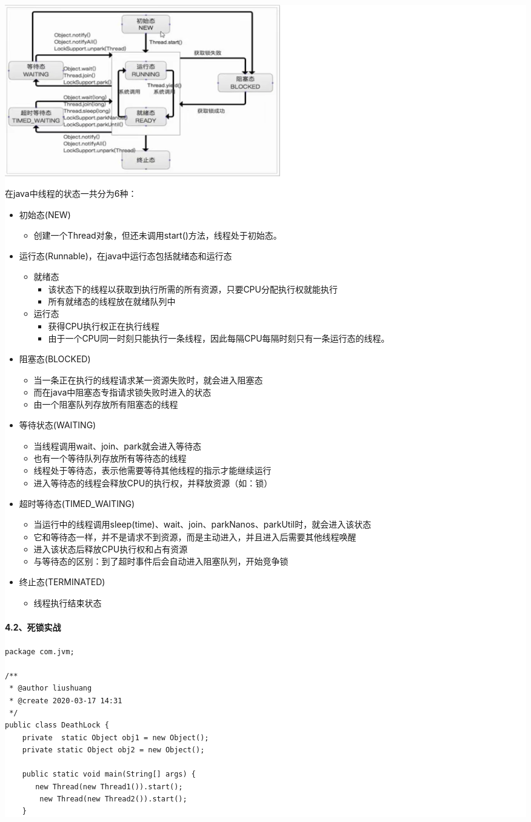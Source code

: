 ![](https://github.com/heartccace/jvmpro/blob/master/src/main/resources/images/线程状态.jpg)

在java中线程的状态一共分为6种：

- 初始态(NEW)
  - 创建一个Thread对象，但还未调用start()方法，线程处于初始态。

- 运行态(Runnable)，在java中运行态包括就绪态和运行态
  - 就绪态
    - 该状态下的线程以获取到执行所需的所有资源，只要CPU分配执行权就能执行
    - 所有就绪态的线程放在就绪队列中
  - 运行态
    - 获得CPU执行权正在执行线程
    - 由于一个CPU同一时刻只能执行一条线程，因此每隔CPU每隔时刻只有一条运行态的线程。

- 阻塞态(BLOCKED)
  - 当一条正在执行的线程请求某一资源失败时，就会进入阻塞态
  - 而在java中阻塞态专指请求锁失败时进入的状态
  - 由一个阻塞队列存放所有阻塞态的线程

- 等待状态(WAITING)
  - 当线程调用wait、join、park就会进入等待态
  - 也有一个等待队列存放所有等待态的线程
  - 线程处于等待态，表示他需要等待其他线程的指示才能继续运行
  - 进入等待态的线程会释放CPU的执行权，并释放资源（如：锁）

- 超时等待态(TIMED_WAITING)
  - 当运行中的线程调用sleep(time)、wait、join、parkNanos、parkUtil时，就会进入该状态
  - 它和等待态一样，并不是请求不到资源，而是主动进入，并且进入后需要其他线程唤醒
  - 进入该状态后释放CPU执行权和占有资源
  - 与等待态的区别：到了超时事件后会自动进入阻塞队列，开始竞争锁

- 终止态(TERMINATED)
  - 线程执行结束状态

#### 4.2、死锁实战

```
package com.jvm;

/**
 * @author liushuang
 * @create 2020-03-17 14:31
 */
public class DeathLock {
    private  static Object obj1 = new Object();
    private static Object obj2 = new Object();

    public static void main(String[] args) {
       new Thread(new Thread1()).start();
        new Thread(new Thread2()).start();
    }

```